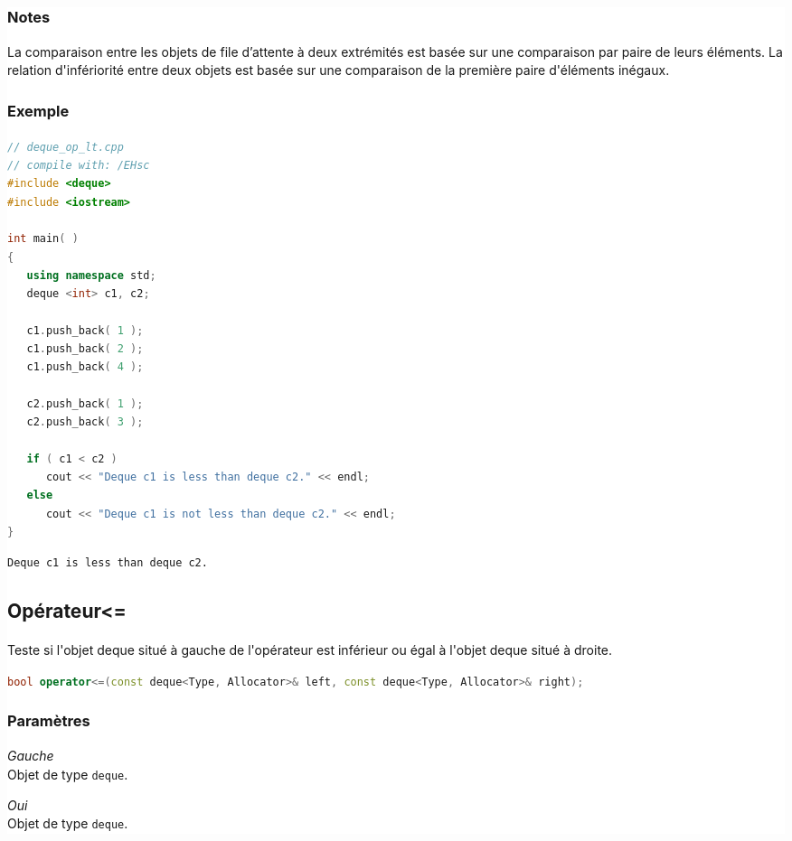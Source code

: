 ### <a name="remarks"></a>Notes

La comparaison entre les objets de file d’attente à deux extrémités est basée sur une comparaison par paire de leurs éléments. La relation d'infériorité entre deux objets est basée sur une comparaison de la première paire d'éléments inégaux.

### <a name="example"></a>Exemple

```cpp
// deque_op_lt.cpp
// compile with: /EHsc
#include <deque>
#include <iostream>

int main( )
{
   using namespace std;
   deque <int> c1, c2;

   c1.push_back( 1 );
   c1.push_back( 2 );
   c1.push_back( 4 );

   c2.push_back( 1 );
   c2.push_back( 3 );

   if ( c1 < c2 )
      cout << "Deque c1 is less than deque c2." << endl;
   else
      cout << "Deque c1 is not less than deque c2." << endl;
}
```

```Output
Deque c1 is less than deque c2.
```

## <a name="op_lt_eq"></a> Opérateur&lt;=

Teste si l'objet deque situé à gauche de l'opérateur est inférieur ou égal à l'objet deque situé à droite.

```cpp
bool operator<=(const deque<Type, Allocator>& left, const deque<Type, Allocator>& right);
```

### <a name="parameters"></a>Paramètres

*Gauche*\
Objet de type `deque`.

*Oui*\
Objet de type `deque`.
